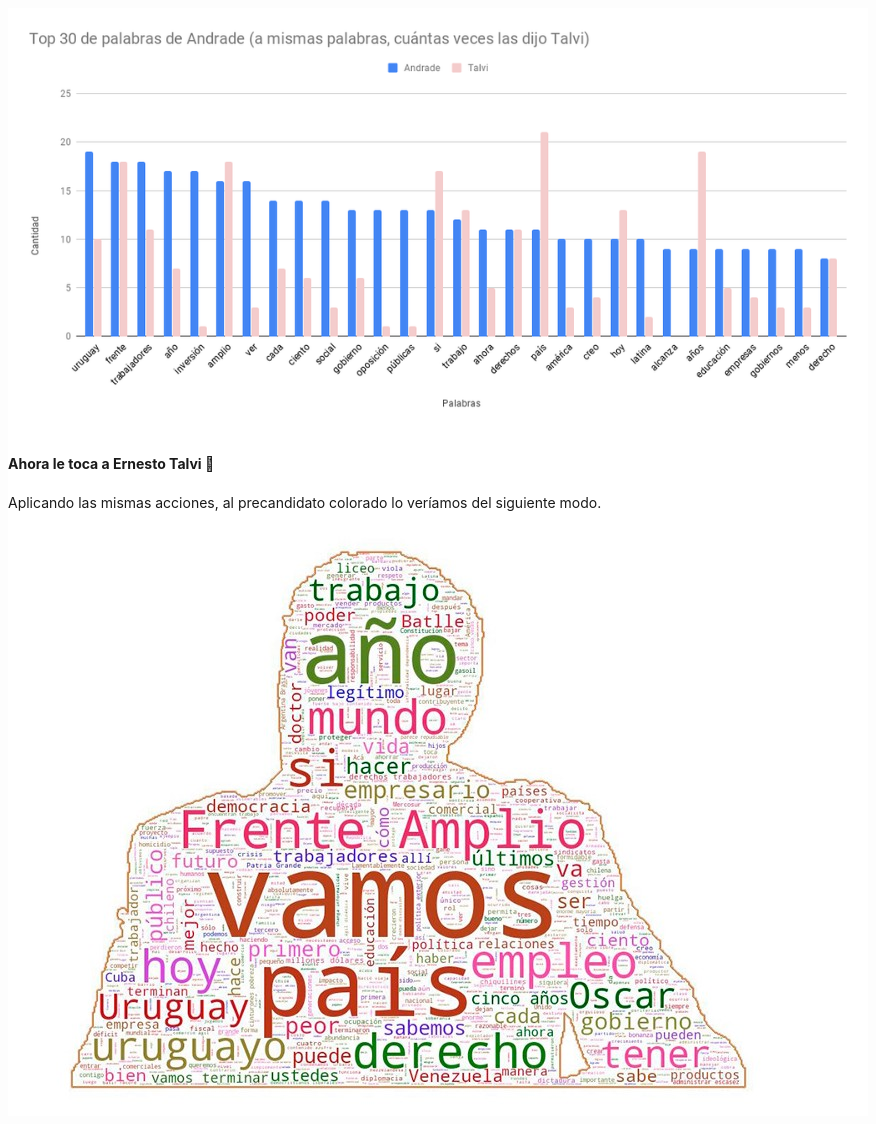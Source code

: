 ![](img/1__ihTeVmT__EAnlkDvuKr7JMw.png)

#### Ahora le toca a Ernesto Talvi 🧐

Aplicando las mismas acciones, al precandidato colorado lo veríamos del siguiente modo.

![](img/1__Nkahth1RG6LU3nXiNZbmyA.jpeg)
